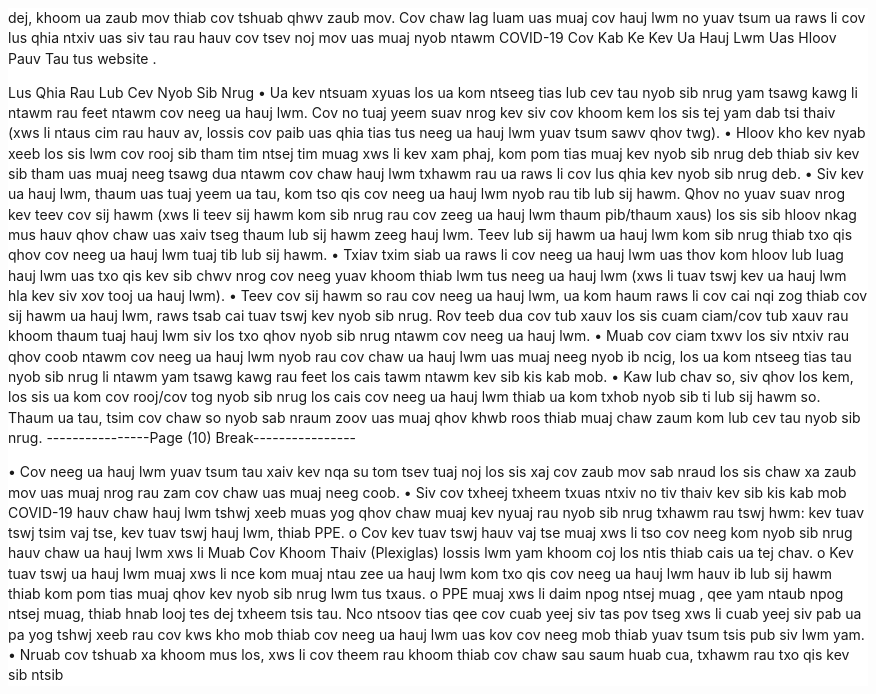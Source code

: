 dej, khoom ua zaub mov thiab cov tshuab qhwv zaub mov. Cov chaw 
lag luam uas muaj cov hauj lwm no yuav tsum ua raws li cov lus qhia 
ntxiv uas siv tau rau hauv cov tsev noj mov uas muaj nyob ntawm 
COVID-19 Cov Kab Ke Kev Ua Hauj Lwm Uas Hloov Pauv Tau tus 
website . 
 
Lus Qhia Rau Lub Cev Nyob Sib Nrug 
• Ua kev ntsuam xyuas los ua kom ntseeg tias lub cev tau nyob sib nrug 
yam tsawg kawg li ntawm rau feet ntawm cov neeg ua hauj lwm. Cov 
no tuaj yeem suav nrog kev siv cov khoom kem los sis tej yam dab tsi 
thaiv (xws li ntaus cim rau hauv av, lossis cov paib uas qhia tias tus neeg 
ua hauj lwm yuav tsum sawv qhov twg). 
• Hloov kho kev nyab xeeb los sis lwm cov rooj sib tham tim ntsej tim 
muag xws li kev xam phaj, kom pom tias muaj kev nyob sib nrug deb 
thiab siv kev sib tham uas muaj neeg tsawg dua ntawm cov chaw 
hauj lwm txhawm rau ua raws li cov lus qhia kev nyob sib nrug deb. 
• Siv kev ua hauj lwm, thaum uas tuaj yeem ua tau, kom tso qis cov 
neeg ua hauj lwm nyob rau tib lub sij hawm. Qhov no yuav suav nrog 
kev teev cov sij hawm (xws li teev sij hawm kom sib nrug rau cov zeeg 
ua hauj lwm thaum pib/thaum xaus) los sis sib hloov nkag mus hauv 
qhov chaw uas xaiv tseg thaum lub sij hawm zeeg hauj lwm. Teev lub 
sij hawm ua hauj lwm kom sib nrug thiab txo qis qhov cov neeg ua hauj 
lwm tuaj tib lub sij hawm. 
• Txiav txim siab ua raws li cov neeg ua hauj lwm uas thov kom hloov lub 
luag hauj lwm uas txo qis kev sib chwv nrog cov neeg yuav khoom 
thiab lwm tus neeg ua hauj lwm (xws li tuav tswj kev ua hauj lwm hla 
kev siv xov tooj ua hauj lwm). 
• Teev cov sij hawm so rau cov neeg ua hauj lwm, ua kom haum raws li 
cov cai nqi zog thiab cov sij hawm ua hauj lwm, raws tsab cai tuav tswj 
kev nyob sib nrug. Rov teeb dua cov tub xauv los sis cuam ciam/cov 
tub xauv rau khoom thaum tuaj hauj lwm siv los txo qhov nyob sib nrug 
ntawm cov neeg ua hauj lwm. 
• Muab cov ciam txwv los siv ntxiv rau qhov coob ntawm cov neeg ua 
hauj lwm nyob rau cov chaw ua hauj lwm uas muaj neeg nyob ib ncig, 
los ua kom ntseeg tias tau nyob sib nrug li ntawm yam tsawg kawg rau 
feet los cais tawm ntawm kev sib kis kab mob. 
• Kaw lub chav so, siv qhov los kem, los sis ua kom cov rooj/cov tog nyob sib 
nrug los cais cov neeg ua hauj lwm thiab ua kom txhob nyob sib ti lub sij 
hawm so. Thaum ua tau, tsim cov chaw so nyob sab nraum zoov uas muaj 
qhov khwb roos thiab muaj chaw zaum kom lub cev tau nyob sib nrug. 
----------------Page (10) Break----------------
                                                                                                 
• Cov neeg ua hauj lwm yuav tsum tau xaiv kev nqa su tom tsev tuaj 
noj los sis xaj cov zaub mov sab nraud los sis chaw xa zaub mov 
uas muaj nrog rau zam cov chaw uas muaj neeg coob. 
• Siv cov txheej txheem txuas ntxiv no tiv thaiv kev sib kis kab mob 
COVID-19 hauv chaw hauj lwm tshwj xeeb muas yog qhov chaw 
muaj kev nyuaj rau nyob sib nrug txhawm rau tswj hwm: kev tuav 
tswj tsim vaj tse, kev tuav tswj hauj lwm, thiab PPE. 
o Cov kev tuav tswj hauv vaj tse muaj xws li tso cov neeg kom 
nyob sib nrug hauv chaw ua hauj lwm xws li Muab Cov 
Khoom Thaiv (Plexiglas) lossis lwm yam khoom coj los ntis 
thiab cais ua tej chav. 
o Kev tuav tswj ua hauj lwm muaj xws li nce kom muaj ntau zee 
ua hauj lwm kom txo qis cov neeg ua hauj lwm hauv ib lub sij 
hawm thiab kom pom tias muaj qhov kev nyob sib nrug lwm 
tus txaus. 
o PPE muaj xws li daim npog ntsej muag , qee yam ntaub npog ntsej 
muag, thiab hnab looj tes dej txheem tsis tau. Nco ntsoov tias qee 
cov cuab yeej siv tas pov tseg xws li cuab yeej siv pab ua pa yog 
tshwj xeeb rau cov kws kho mob thiab cov neeg ua hauj lwm uas 
kov cov neeg mob thiab yuav tsum tsis pub siv lwm yam. 
• Nruab cov tshuab xa khoom mus los, xws li cov theem rau khoom 
thiab cov chaw sau saum huab cua, txhawm rau txo qis kev sib ntsib 